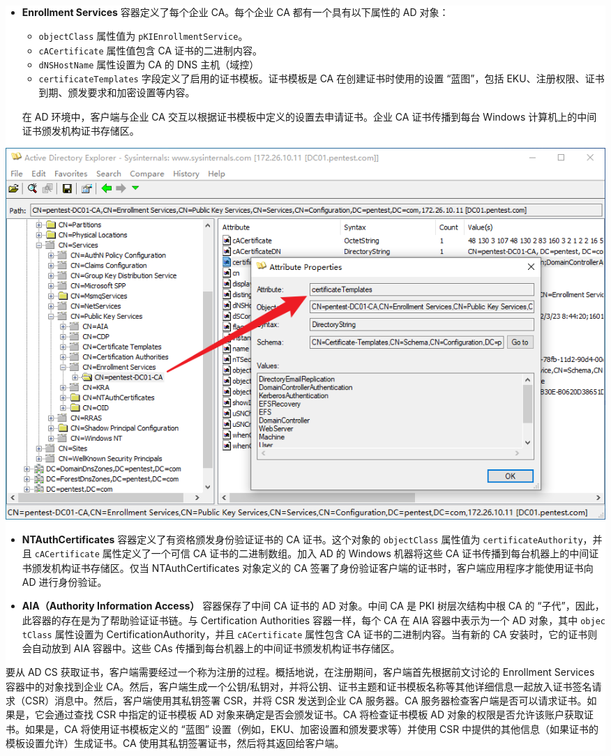 - **Enrollment Services** 容器定义了每个企业 CA。每个企业 CA 都有一个具有以下属性的 AD 对象：

  - `objectClass` 属性值为 `pKIEnrollmentService`。
  - `cACertificate` 属性值包含 CA 证书的二进制内容。
  - `dNSHostName` 属性设置为 CA 的 DNS 主机（域控）
  - `certificateTemplates` 字段定义了启用的证书模板。证书模板是 CA 在创建证书时使用的设置 “蓝图”，包括 EKU、注册权限、证书到期、颁发要求和加密设置等内容。

  在 AD 环境中，客户端与企业 CA 交互以根据证书模板中定义的设置去申请证书。企业 CA 证书传播到每台 Windows 计算机上的中间证书颁发机构证书存储区。

![](/assets/posts/2022-03-25-attack-surface-mining-for-ad-cs/KTO5oByPdEIie3Q.png)

- **NTAuthCertificates** 容器定义了有资格颁发身份验证证书的 CA 证书。这个对象的 `objectClass` 属性值为 `certificateAuthority`，并且 `cACertificate` 属性定义了一个可信 CA 证书的二进制数组。加入 AD 的 Windows 机器将这些 CA 证书传播到每台机器上的中间证书颁发机构证书存储区。仅当 NTAuthCertificates 对象定义的 CA 签署了身份验证客户端的证书时，客户端应用程序才能使用证书向 AD 进行身份验证。

- **AIA（Authority Information Access）** 容器保存了中间 CA 证书的 AD 对象。中间 CA 是 PKI 树层次结构中根 CA 的 “子代”，因此，此容器的存在是为了帮助验证证书链。与 Certification Authorities 容器一样，每个 CA 在 AIA 容器中表示为一个 AD 对象，其中 `objectClass` 属性设置为 CertificationAuthority，并且 `cACertificate` 属性包含 CA 证书的二进制内容。当有新的 CA 安装时，它的证书则会自动放到 AIA 容器中。这些 CAs 传播到每台机器上的中间证书颁发机构证书存储区。

要从 AD CS 获取证书，客户端需要经过⼀个称为注册的过程。概括地说，在注册期间，客户端首先根据前文讨论的 Enrollment  Services 容器中的对象找到企业 CA。然后，客户端生成一个公钥/私钥对，并将公钥、证书主题和证书模板名称等其他详细信息一起放入证书签名请求（CSR）消息中。然后，客户端使用其私钥签署 CSR，并将 CSR 发送到企业 CA 服务器。CA 服务器检查客户端是否可以请求证书。如果是，它会通过查找 CSR 中指定的证书模板 AD 对象来确定是否会颁发证书。CA 将检查证书模板 AD 对象的权限是否允许该账户获取证书。如果是，CA 将使用证书模板定义的 “蓝图” 设置（例如，EKU、加密设置和颁发要求等）并使用 CSR 中提供的其他信息（如果证书的模板设置允许）生成证书。CA 使用其私钥签署证书，然后将其返回给客户端。
